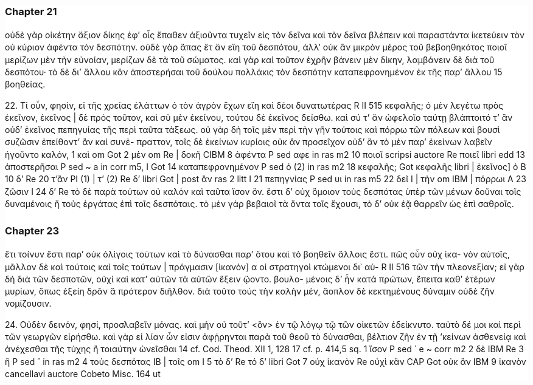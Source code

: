 
### Chapter 21

<p>οὐδὲ γὰρ οἰκέτην ἄξιον
δίκης ἐφ’ οἷς ἔπαθεν ἀξιοῦντα τυχεῖν εἰς τὸν δεῖνα
καὶ τὸν δεῖνα βλέπειν καὶ παραστάντα ἱκετεύειν τὸν
οὐ κύριον ἀφέντα τὸν δεσπότην. οὐδὲ γὰρ ἅπας ἔτ
ἄν εἴη τοῦ δεσπότου, ἀλλ’ οὐκ ἂν μικρὸν μέρος τοῦ
<lb n="10"/> βεβοηθηκότος ποιοῖ μερίζων μὲν τὴν εὐνοίαν, μερίζων
δὲ τὰ τοῦ σώματος. καὶ γὰρ καὶ τοῦτον ἐχρῆν
βάνειν μὲν δίκην, λαμβάνειν δὲ διὰ τοῦ δεσπότου·
τὸ δὲ δι’ ἄλλου κἂν ἀποστερήσαι τοῦ δούλου πολλάκις
τὸν δεσπότην καταπεφρονημένον ἐκ τῆς παρ’ ἄλλου
15 βοηθείας.</p>
<p>22. Τί οὖν, φησίν, εἰ τῆς χρείας ἐλάττων ὁ
τὸν ἀγρὸν ἔχων εἴη καὶ δέοι δυνατωτέρας
<note type="marginal">R II 515</note> κεφαλῆς; ὁ μὲν λεγέτω πρὸς ἐκεῖνον, ἐκεῖνος | δὲ
πρὸς τοῦτον, καὶ σὺ μὲν ἐκείνου, τούτου δὲ ἐκεῖνος
<lb n="20"/> δείσθω. καὶ σύ τ’ ἂν ὠφελοῖο ταύτῃ βλάπτοιτό τ’ ἂν
οὐδ’ ἐκεῖνος πεπηγυίας τῆς περὶ ταῦτα τάξεως. οὐ
γὰρ δὴ τοῖς μὲν περὶ τὴν γῆν τούτοις καὶ πόρρω τῶν
πόλεων καὶ βουσὶ συζῶσιν ἐπείθοντ’ ἂν καὶ συνἐ-
πραττον, τοῖς δὲ ἐκείνων κυρίοις οὐκ ἂν προσεῖχον
<lb n="25"/> οὐδ’ ἂν τὸ μὲν παρ’ ἐκείνων λαβεῖν ἡγοῦντο καλόν,
<note type="footnote">1 καὶ om Got 2 μὲν om Re | δοκῆ CIBM 8 ἀφέντα
P sed αφε in ras m2 10 ποιοῖ scripsi auctore Re ποιεῖ
libri edd 13 ἀποστερῆσαι Ρ sed ~ a in corr m5, Ι Got
14 καταπεφρονημένον Ρ sed ὁ (2) in ras m2 18 κεφαλῆς; Got
κεφαλῆς libri | ἐκεῖνος] ὁ Β 10 δ’ Re 20 τ’ἂν PI (1) |
τ’ (2) Re δ’ libri Got | post ἂν ras 2 litt Ι 21 πεπηγνίας
Ρ sed υι in ras m5 22 δεῖ Ι | τὴν om ΙΒΜ | πόρρωι Α</note>
<note type="footnote">23 ζῶσιν Ι 24 δ’ Re</note>

<pb n="415"/>
τὸ δὲ παρὰ τούτων οὐ καλὸν καὶ ταῦτα ἴσον ὄν.
ἔστι δ’ οὐχ ὅμοιον τοὺς δεσπότας ὑπὲρ τῶν
μένων δοῦναι τοῖς δυναμένοις ἤ τοὺς ἐργάτας ἐπὶ τοῖς
δεσπόταις. τὸ μὲν γὰρ βεβαιοῖ τὰ ὄντα τοῖς ἔχουσι,
τὸ δ’ οὐκ ἐᾷ θαρρεῖν ὡς ἐπὶ σαθροῖς.</p>


### Chapter 23

<p>ἔτι τοίνυν <lb n="5"/>
ἔστι παρ’ οὐκ ὀλίγοις τούτων καὶ τὸ δύνασθαι παρ’
ὅτου καὶ τὸ βοηθεῖν ἄλλοις ἔστι. πῶς οὖν οὐχ ἱκα-
νὸν αὐτοῖς, μᾶλλον δὲ καὶ τούτοις καὶ τοῖς τούτων |
πράγμασιν [ἱκανὸν] α οἱ στρατηγοὶ κτώμενοι δι᾿ αὑ- <note type="marginal">R II 516</note>
τῶν τὴν πλεονεξίαν; εἰ γὰρ δὴ διὰ τῶν δεσποτῶν, <lb n="10"/>
οὐχὶ καὶ κατ’ αὐτῶν τὰ αὐτῶν ἕξειν ᾤοντο. βουλο-
μένοις δ’ ἦν κατὰ πρώτων, ἔπειτα καθ’ ἑτέρων μυρίων,
ὅπως ἐξείη δρᾶν ἃ πρότερον διῆλθον. διὰ τοῦτο τοὺς
τὴν καλὴν μέν, ἄοπλον δὲ κεκτημένους δύναμιν οὐδὲ
ζῆν νομίζουσιν.</p> <lb n="15"/>
<p>24. Οὐδὲν δεινόν, φησί, προσλαβεῖν
μόνας. καὶ μὴν οὐ τοῦτ’ &lt;ὂν&gt; ἐν τῷ λόγῳ τῷ
τῶν οἰκετῶν ἐδείκνυτο. ταὐτὸ δέ μοι καὶ περὶ τῶν
γεωργῶν εἰρήσθω. καὶ γὰρ εἰ λίαν ὧν εἰσιν ἀφῄρηνται
παρὰ τοῦ θεοῦ τὸ δύνασθαι, βέλτιον ζῆν ἐν τῇ ’κείνων <lb n="20"/>
ἀσθενείᾳ καὶ ἀνέχεσθαι τῆς τύχης ἢ τοιαύτην ὠνεῖσθαι
<note type="footnote">14 cf. Cod. Theod. XII 1, 128 17 cf. p. 414,5 sq.</note>
<note type="footnote">1 ἴσον Ρ sed ΄ e ~ corr m2 2 δὲ IBM Re 3 ἢ P
sed ῞ in ras m2 4 τοὺς δεσπότας ΙΒ | τοῖς om Ι 5 τὸ δ’ Re
τό δ’ libri Got 7 οὐχ ἱκανὸν Re οὐχὶ κἂν CAP Got οὐκ
ἂν ΙΒΜ 9 ἱκανὸν cancellavi auctore Cobeto Misc. 164 ut